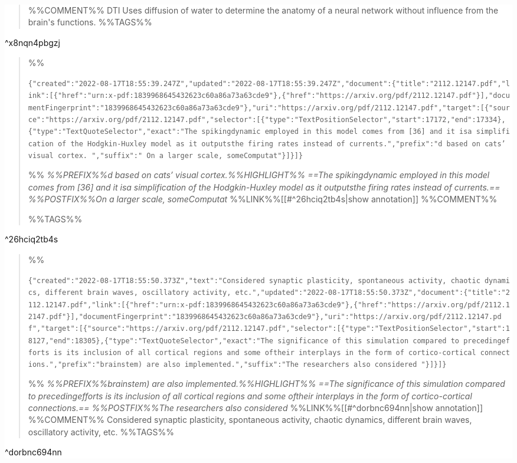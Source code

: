 >%%COMMENT%%
>DTI Uses diffusion of water to determine the anatomy of a neural network without influence from the brain's functions.
>%%TAGS%%
>
^x8nqn4pbgzj


>%%
>```annotation-json
>{"created":"2022-08-17T18:55:39.247Z","updated":"2022-08-17T18:55:39.247Z","document":{"title":"2112.12147.pdf","link":[{"href":"urn:x-pdf:1839968645432623c60a86a73a63cde9"},{"href":"https://arxiv.org/pdf/2112.12147.pdf"}],"documentFingerprint":"1839968645432623c60a86a73a63cde9"},"uri":"https://arxiv.org/pdf/2112.12147.pdf","target":[{"source":"https://arxiv.org/pdf/2112.12147.pdf","selector":[{"type":"TextPositionSelector","start":17172,"end":17334},{"type":"TextQuoteSelector","exact":"The spikingdynamic employed in this model comes from [36] and it isa simplification of the Hodgkin-Huxley model as it outputsthe firing rates instead of currents.","prefix":"d based on cats’ visual cortex. ","suffix":" On a larger scale, someComputat"}]}]}
>```
>%%
>*%%PREFIX%%d based on cats’ visual cortex.%%HIGHLIGHT%% ==The spikingdynamic employed in this model comes from [36] and it isa simplification of the Hodgkin-Huxley model as it outputsthe firing rates instead of currents.== %%POSTFIX%%On a larger scale, someComputat*
>%%LINK%%[[#^26hciq2tb4s|show annotation]]
>%%COMMENT%%
>
>%%TAGS%%
>
^26hciq2tb4s


>%%
>```annotation-json
>{"created":"2022-08-17T18:55:50.373Z","text":"Considered synaptic plasticity, spontaneous activity, chaotic dynamics, different brain waves, oscillatory activity, etc.","updated":"2022-08-17T18:55:50.373Z","document":{"title":"2112.12147.pdf","link":[{"href":"urn:x-pdf:1839968645432623c60a86a73a63cde9"},{"href":"https://arxiv.org/pdf/2112.12147.pdf"}],"documentFingerprint":"1839968645432623c60a86a73a63cde9"},"uri":"https://arxiv.org/pdf/2112.12147.pdf","target":[{"source":"https://arxiv.org/pdf/2112.12147.pdf","selector":[{"type":"TextPositionSelector","start":18127,"end":18305},{"type":"TextQuoteSelector","exact":"The significance of this simulation compared to precedingefforts is its inclusion of all cortical regions and some oftheir interplays in the form of cortico-cortical connections.","prefix":"brainstem) are also implemented.","suffix":"The researchers also considered "}]}]}
>```
>%%
>*%%PREFIX%%brainstem) are also implemented.%%HIGHLIGHT%% ==The significance of this simulation compared to precedingefforts is its inclusion of all cortical regions and some oftheir interplays in the form of cortico-cortical connections.== %%POSTFIX%%The researchers also considered*
>%%LINK%%[[#^dorbnc694nn|show annotation]]
>%%COMMENT%%
>Considered synaptic plasticity, spontaneous activity, chaotic dynamics, different brain waves, oscillatory activity, etc.
>%%TAGS%%
>
^dorbnc694nn
